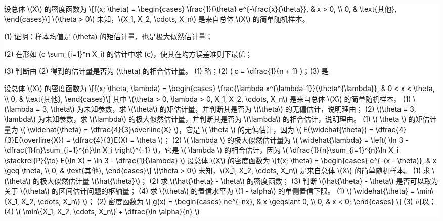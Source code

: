 <problem>
设总体 \(X\) 的密度函数为
\[f(x; \theta) = 
\begin{cases} 
\frac{1}{\theta} e^{-\frac{x}{\theta}}, & x > 0, \\ 
0, & \text{其他},
\end{cases}\]
\(\theta > 0\) 未知，\(X_1, X_2, \cdots, X_n\) 是来自总体 \(X\) 的简单随机样本。

(1) 证明：样本均值是 \(\theta\) 的矩估计量，也是极大似然估计量；

(2) 在形如 \(c \sum_{i=1}^n X_i\) 的估计中求 \(c\)，使其在均方误差准则下最优；

(3) 判断由 (2) 得到的估计量是否为 \(\theta\) 的相合估计量。
<problem/>
<answer>
(1) 略；(2) \( c = \dfrac{1}{n + 1} \)；(3) 是
<answer/>

<problem>
设总体 \(X\) 的密度函数为
\[f(x; \theta, \lambda) = 
\begin{cases} 
\frac{\lambda x^{\lambda-1}}{\theta^{\lambda}}, & 0 < x < \theta, \\ 
0, & \text{其他},
\end{cases}\]
其中 \(\theta > 0, \lambda > 0, X_1, X_2, \cdots, X_n\) 是来自总体 \(X\) 的简单随机样本。
(1) \(\lambda = 3, \theta\) 为未知参数，求 \(\theta\) 的矩估计量，并判断其是否为 \(\theta\) 的无偏估计，说明理由；
(2) \(\theta = 3, \lambda\) 为未知参数，求 \(\lambda\) 的极大似然估计量，并判断其是否为 \(\lambda\) 的相合估计，说明理由。
<problem/>
<answer>
(1) \( \theta \) 的矩估计量为 \( \widehat{\theta} = \dfrac{4}{3}\overline{X} \)，它是 \( \theta \) 的无偏估计，因为 \( E(\widehat{\theta}) = \dfrac{4}{3}E(\overline{X}) = \dfrac{4}{3}E(X) = \theta \)；
(2) \( \lambda \) 的极大似然估计量为 \( \widehat{\lambda} = \left( \ln 3 - \dfrac{1}{n}\sum_{i=1}^{n}\ln X_i \right)^{-1} \)，它是 \( \lambda \) 的相合估计，因为 \( \dfrac{1}{n}\sum_{i=1}^{n}\ln X_i \stackrel{P}{\to} E(\ln X) = \ln 3 - \dfrac{1}{\lambda} \)
<answer/>

<problem>
设总体 \(X\) 的密度函数为
\[f(x; \theta) =
\begin{cases} 
e^{-(x - \theta)}, & x \geq \theta, \\
0, & \text{其他},
\end{cases}\]
\(\theta > 0\) 未知，\(X_1, X_2, \cdots, X_n\) 是来自总体 \(X\) 的简单随机样本。
(1) 求 \(\theta\) 的极大似然估计量 \(\hat{\theta}\)；
(2) 求 \(\hat{\theta} - \theta\) 的密度函数；
(3) 判断 \(\hat{\theta} - \theta\) 是否可以取为关于 \(\theta\) 的区间估计问题的枢轴量；
(4) 求 \(\theta\) 的置信水平为 \(1 - \alpha\) 的单侧置信下限。
<problem/>
<answer>
(1) \( \widehat{\theta} = \min\{X_1, X_2, \cdots, X_n\} \)；
(2) 密度函数为
\[
g(x) = \begin{cases}
ne^{-nx}, & x \geqslant 0, \\
0, & x < 0;
\end{cases}
\]
(3) 可以；
(4) \( \min\{X_1, X_2, \cdots, X_n\} + \dfrac{\ln \alpha}{n} \)
<answer/>
